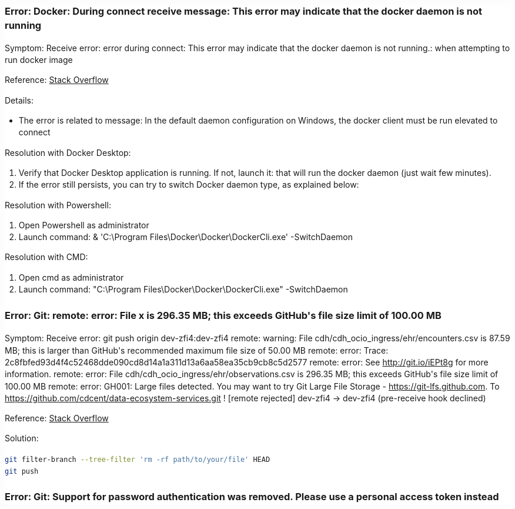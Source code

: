 ### Error: Docker: During connect receive message: This error may indicate that the docker daemon is not running

Symptom:  Receive error: error during connect: This error may indicate that the docker daemon is not running.: when attempting to run docker image

Reference: [Stack Overflow](https://stackoverflow.com/questions/40459280/docker-cannot-start-on-windows)

Details:

- The error is related to message: In the default daemon configuration on Windows, the docker client must be run elevated to connect

Resolution with Docker Desktop:

1. Verify that Docker Desktop application is running. If not, launch it: that will run the docker daemon (just wait few minutes).
2. If the error still persists, you can try to switch Docker daemon type, as explained below:

Resolution with Powershell:

1. Open Powershell as administrator
2. Launch command: & 'C:\Program Files\Docker\Docker\DockerCli.exe' -SwitchDaemon

Resolution with CMD:

1. Open cmd as administrator
2. Launch command: "C:\Program Files\Docker\Docker\DockerCli.exe" -SwitchDaemon

### Error: Git: remote: error: File x is 296.35 MB; this exceeds GitHub's file size limit of 100.00 MB

Symptom: Receive error: git push origin dev-zfi4:dev-zfi4
remote: warning: File cdh/cdh_ocio_ingress/ehr/encounters.csv is 87.59 MB; this is larger than GitHub's recommended maximum file size of 50.00 MB
remote: error: Trace: 2c8fbfed93d4f4c52468dde090cd8d14a1a311d13a6aa58ea35cb9cb8c5d2577
remote: error: See http://git.io/iEPt8g for more information.
remote: error: File cdh/cdh_ocio_ingress/ehr/observations.csv is 296.35 MB; this exceeds GitHub's file size limit of 100.00 MB
remote: error: GH001: Large files detected. You may want to try Git Large File Storage - https://git-lfs.github.com.
To https://github.com/cdcent/data-ecosystem-services.git
 ! [remote rejected] dev-zfi4 -> dev-zfi4 (pre-receive hook declined)

Reference: [Stack Overflow](https://stackoverflow.com/questions/33330771/git-lfs-this-exceeds-githubs-file-size-limit-of-100-00-mb)

Solution:

```sh
git filter-branch --tree-filter 'rm -rf path/to/your/file' HEAD
git push
```

### Error: Git: Support for password authentication was removed. Please use a personal access token instead
